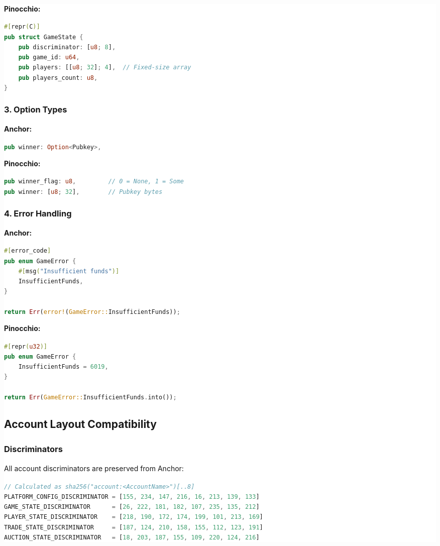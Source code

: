 **Pinocchio:**
```rust
#[repr(C)]
pub struct GameState {
    pub discriminator: [u8; 8],
    pub game_id: u64,
    pub players: [[u8; 32]; 4],  // Fixed-size array
    pub players_count: u8,
}
```

### 3. Option Types

**Anchor:**
```rust
pub winner: Option<Pubkey>,
```

**Pinocchio:**
```rust
pub winner_flag: u8,         // 0 = None, 1 = Some
pub winner: [u8; 32],        // Pubkey bytes
```

### 4. Error Handling

**Anchor:**
```rust
#[error_code]
pub enum GameError {
    #[msg("Insufficient funds")]
    InsufficientFunds,
}

return Err(error!(GameError::InsufficientFunds));
```

**Pinocchio:**
```rust
#[repr(u32)]
pub enum GameError {
    InsufficientFunds = 6019,
}

return Err(GameError::InsufficientFunds.into());
```

## Account Layout Compatibility

### Discriminators

All account discriminators are preserved from Anchor:

```rust
// Calculated as sha256("account:<AccountName>")[..8]
PLATFORM_CONFIG_DISCRIMINATOR = [155, 234, 147, 216, 16, 213, 139, 133]
GAME_STATE_DISCRIMINATOR      = [26, 222, 181, 182, 107, 235, 135, 212]
PLAYER_STATE_DISCRIMINATOR    = [218, 190, 172, 174, 199, 101, 213, 169]
TRADE_STATE_DISCRIMINATOR     = [187, 124, 210, 158, 155, 112, 123, 191]
AUCTION_STATE_DISCRIMINATOR   = [18, 203, 187, 155, 109, 220, 124, 216]
```
